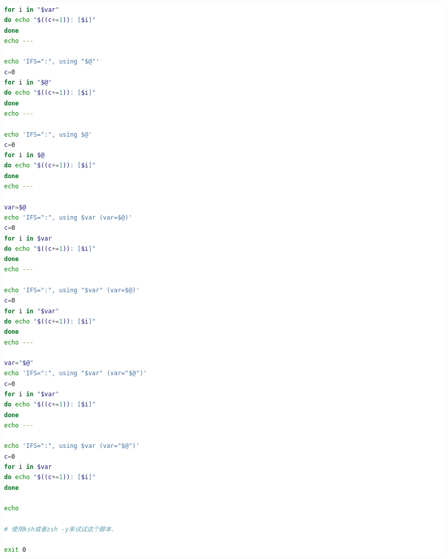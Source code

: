 ~~~bash
for i in "$var"
do echo "$((c+=1)): [$i]"
done
echo ---

echo 'IFS=":", using "$@"'
c=0
for i in "$@"
do echo "$((c+=1)): [$i]"
done
echo ---

echo 'IFS=":", using $@'
c=0
for i in $@
do echo "$((c+=1)): [$i]"
done
echo ---
 
var=$@
echo 'IFS=":", using $var (var=$@)'
c=0
for i in $var
do echo "$((c+=1)): [$i]"
done
echo ---
 
echo 'IFS=":", using "$var" (var=$@)'
c=0
for i in "$var"
do echo "$((c+=1)): [$i]"
done
echo ---

var="$@"
echo 'IFS=":", using "$var" (var="$@")'
c=0
for i in "$var"
do echo "$((c+=1)): [$i]"
done
echo ---

echo 'IFS=":", using $var (var="$@")'
c=0
for i in $var
do echo "$((c+=1)): [$i]"
done

echo

# 使用ksh或者zsh -y来试试这个脚本.

exit 0
~~~
